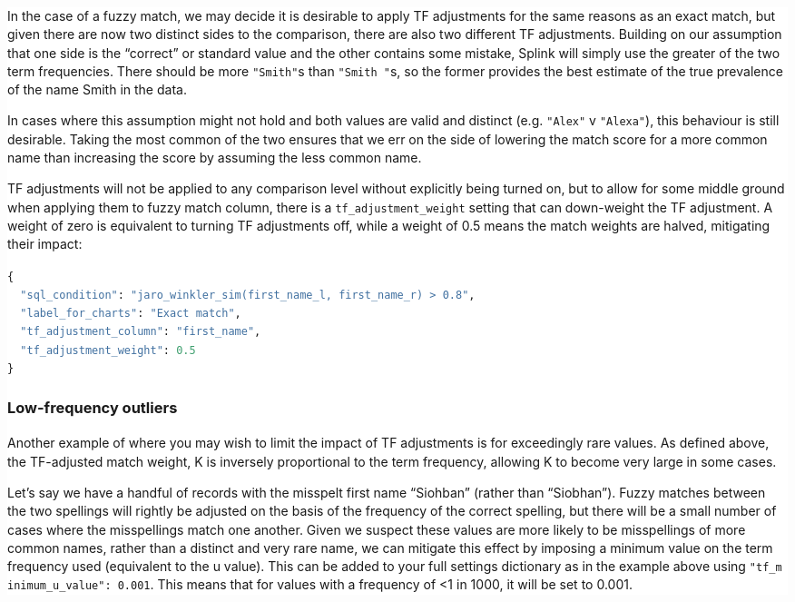 In the case of a fuzzy match, we may decide it is desirable to apply TF adjustments for the same reasons as an exact match, but given there are now two distinct sides to the comparison, there are also two different TF adjustments. Building on our assumption that one side is the “correct” or standard value and the other contains some mistake, Splink will simply use the greater of the two term frequencies. There should be more `"Smith"`s than `"Smith "`s, so the former provides the best estimate of the true prevalence of the name Smith in the data.

In cases where this assumption might not hold and both values are valid and distinct (e.g. `"Alex"` v `"Alexa"`), this behaviour is still desirable. Taking the most common of the two ensures that we err on the side of lowering the match score for a more common name than increasing the score by assuming the less common name.

TF adjustments will not be applied to any comparison level without explicitly being turned on, but to allow for some middle ground when applying them to fuzzy match column, there is a `tf_adjustment_weight` setting that can down-weight the TF adjustment. A weight of zero is equivalent to turning TF adjustments off, while a weight of 0.5 means the match weights are halved, mitigating their impact:

```py
{
  "sql_condition": "jaro_winkler_sim(first_name_l, first_name_r) > 0.8",
  "label_for_charts": "Exact match",
  "tf_adjustment_column": "first_name",
  "tf_adjustment_weight": 0.5
}
```

### Low-frequency outliers

Another example of where you may wish to limit the impact of TF adjustments is for exceedingly rare values. As defined above, the TF-adjusted match weight, K is inversely proportional to the term frequency, allowing K to become very large in some cases.

Let’s say we have a handful of records with the misspelt first name “Siohban” (rather than “Siobhan”). Fuzzy matches between the two spellings will rightly be adjusted on the basis of the frequency of the correct spelling, but there will be a small number of cases where the misspellings match one another. Given we suspect these values are more likely to be misspellings of more common names, rather than a distinct and very rare name, we can mitigate this effect by imposing a minimum value on the term frequency used (equivalent to the u value). This can be added to your full settings dictionary as in the example above using `"tf_minimum_u_value": 0.001`. This means that for values with a frequency of <1 in 1000, it will be set to 0.001.
